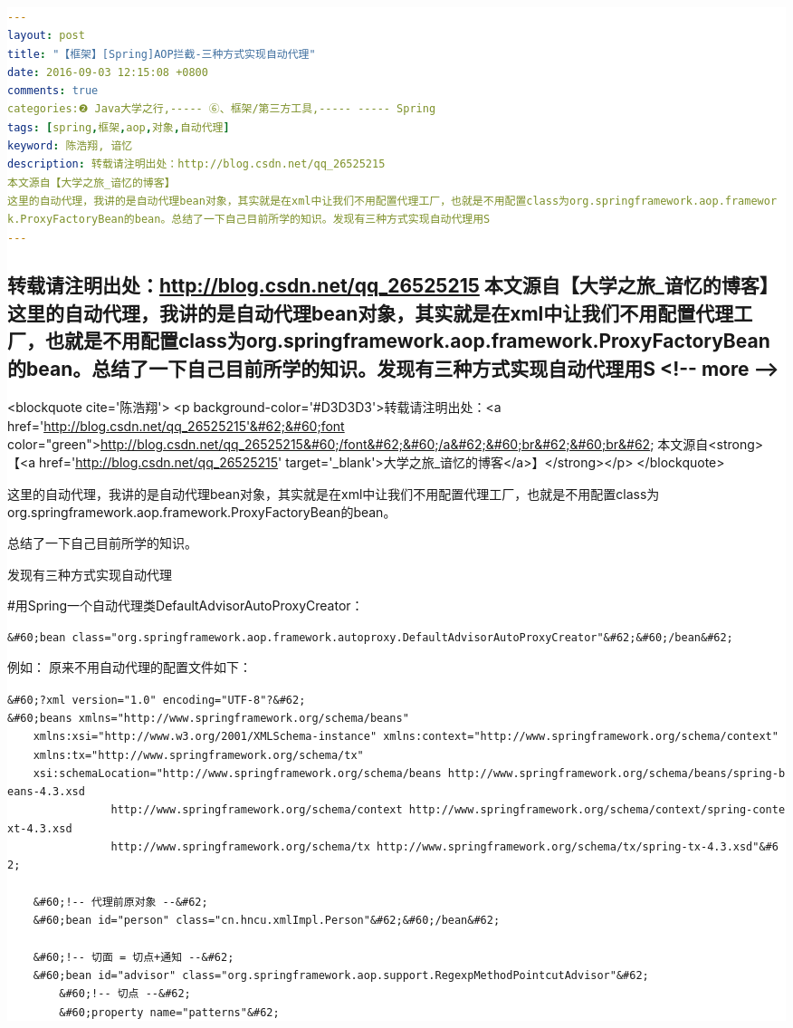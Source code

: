 ```yaml
---
layout: post
title: "【框架】[Spring]AOP拦截-三种方式实现自动代理"
date: 2016-09-03 12:15:08 +0800
comments: true
categories:❷ Java大学之行,----- ⑥、框架/第三方工具,----- ----- Spring
tags: [spring,框架,aop,对象,自动代理]
keyword: 陈浩翔, 谙忆
description: 转载请注明出处：http://blog.csdn.net/qq_26525215
本文源自【大学之旅_谙忆的博客】
这里的自动代理，我讲的是自动代理bean对象，其实就是在xml中让我们不用配置代理工厂，也就是不用配置class为org.springframework.aop.framework.ProxyFactoryBean的bean。总结了一下自己目前所学的知识。发现有三种方式实现自动代理用S 
---
```



转载请注明出处：http://blog.csdn.net/qq_26525215
本文源自【大学之旅_谙忆的博客】
这里的自动代理，我讲的是自动代理bean对象，其实就是在xml中让我们不用配置代理工厂，也就是不用配置class为org.springframework.aop.framework.ProxyFactoryBean的bean。总结了一下自己目前所学的知识。发现有三种方式实现自动代理用S
&#60;!-- more --&#62;
----------

&#60;blockquote cite='陈浩翔'&#62;
&#60;p background-color='#D3D3D3'&#62;转载请注明出处：&#60;a href='http://blog.csdn.net/qq_26525215'&#62;&#60;font color="green"&#62;http://blog.csdn.net/qq_26525215&#60;/font&#62;&#60;/a&#62;&#60;br&#62;&#60;br&#62;
本文源自&#60;strong&#62;【&#60;a href='http://blog.csdn.net/qq_26525215' target='_blank'&#62;大学之旅_谙忆的博客&#60;/a&#62;】&#60;/strong&#62;&#60;/p&#62;
&#60;/blockquote&#62;

这里的自动代理，我讲的是自动代理bean对象，其实就是在xml中让我们不用配置代理工厂，也就是不用配置class为org.springframework.aop.framework.ProxyFactoryBean的bean。

总结了一下自己目前所学的知识。

发现有三种方式实现自动代理

#用Spring一个自动代理类DefaultAdvisorAutoProxyCreator：
```
&#60;bean class="org.springframework.aop.framework.autoproxy.DefaultAdvisorAutoProxyCreator"&#62;&#60;/bean&#62;
```

例如：
原来不用自动代理的配置文件如下：

```
&#60;?xml version="1.0" encoding="UTF-8"?&#62;
&#60;beans xmlns="http://www.springframework.org/schema/beans"
	xmlns:xsi="http://www.w3.org/2001/XMLSchema-instance" xmlns:context="http://www.springframework.org/schema/context"
	xmlns:tx="http://www.springframework.org/schema/tx"
	xsi:schemaLocation="http://www.springframework.org/schema/beans http://www.springframework.org/schema/beans/spring-beans-4.3.xsd
				http://www.springframework.org/schema/context http://www.springframework.org/schema/context/spring-context-4.3.xsd
				http://www.springframework.org/schema/tx http://www.springframework.org/schema/tx/spring-tx-4.3.xsd"&#62;

	&#60;!-- 代理前原对象 --&#62;
	&#60;bean id="person" class="cn.hncu.xmlImpl.Person"&#62;&#60;/bean&#62;

	&#60;!-- 切面 = 切点+通知 --&#62;
	&#60;bean id="advisor" class="org.springframework.aop.support.RegexpMethodPointcutAdvisor"&#62;
		&#60;!-- 切点 --&#62;
		&#60;property name="patterns"&#62;
```